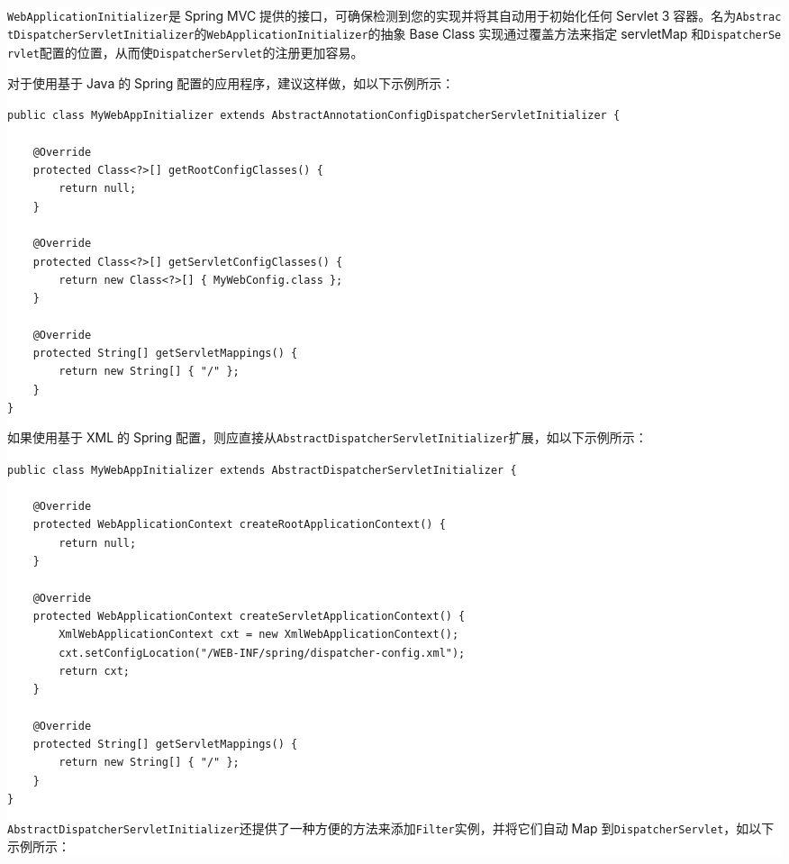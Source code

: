 ```java
```

`WebApplicationInitializer`是 Spring MVC 提供的接口，可确保检测到您的实现并将其自动用于初始化任何 Servlet 3 容器。名为`AbstractDispatcherServletInitializer`的`WebApplicationInitializer`的抽象 Base Class 实现通过覆盖方法来指定 servletMap 和`DispatcherServlet`配置的位置，从而使`DispatcherServlet`的注册更加容易。

对于使用基于 Java 的 Spring 配置的应用程序，建议这样做，如以下示例所示：

```
public class MyWebAppInitializer extends AbstractAnnotationConfigDispatcherServletInitializer {

    @Override
    protected Class<?>[] getRootConfigClasses() {
        return null;
    }

    @Override
    protected Class<?>[] getServletConfigClasses() {
        return new Class<?>[] { MyWebConfig.class };
    }

    @Override
    protected String[] getServletMappings() {
        return new String[] { "/" };
    }
}
```

如果使用基于 XML 的 Spring 配置，则应直接从`AbstractDispatcherServletInitializer`扩展，如以下示例所示：

```
public class MyWebAppInitializer extends AbstractDispatcherServletInitializer {

    @Override
    protected WebApplicationContext createRootApplicationContext() {
        return null;
    }

    @Override
    protected WebApplicationContext createServletApplicationContext() {
        XmlWebApplicationContext cxt = new XmlWebApplicationContext();
        cxt.setConfigLocation("/WEB-INF/spring/dispatcher-config.xml");
        return cxt;
    }

    @Override
    protected String[] getServletMappings() {
        return new String[] { "/" };
    }
}
```

`AbstractDispatcherServletInitializer`还提供了一种方便的方法来添加`Filter`实例，并将它们自动 Map 到`DispatcherServlet`，如以下示例所示：
